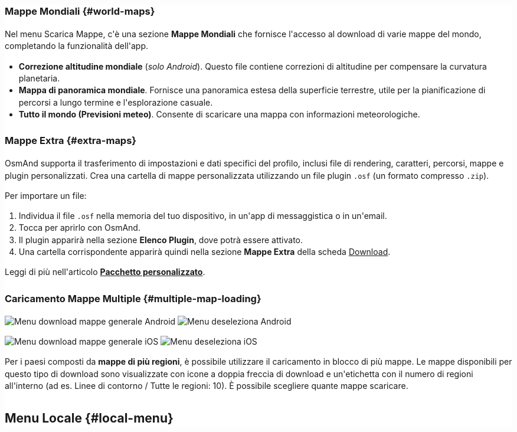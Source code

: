 ### Mappe Mondiali {#world-maps}

Nel menu Scarica Mappe, c'è una sezione **Mappe Mondiali** che fornisce l'accesso al download di varie mappe del mondo, completando la funzionalità dell'app.  

- **Correzione altitudine mondiale** (*solo Android*). Questo file contiene correzioni di altitudine per compensare la curvatura planetaria.
- **Mappa di panoramica mondiale**. Fornisce una panoramica estesa della superficie terrestre, utile per la pianificazione di percorsi a lungo termine e l'esplorazione casuale.
- **Tutto il mondo (Previsioni meteo)**. Consente di scaricare una mappa con informazioni meteorologiche.


### Mappe Extra {#extra-maps}

OsmAnd supporta il trasferimento di impostazioni e dati specifici del profilo, inclusi file di rendering, caratteri, percorsi, mappe e plugin personalizzati. Crea una cartella di mappe personalizzata utilizzando un file plugin `.osf` (un formato compresso `.zip`).

Per importare un file:

1. Individua il file `.osf` nella memoria del tuo dispositivo, in un'app di messaggistica o in un'email.
2. Tocca per aprirlo con OsmAnd.
3. Il plugin apparirà nella sezione **Elenco Plugin**, dove potrà essere attivato.
4. Una cartella corrispondente apparirà quindi nella sezione **Mappe Extra** della scheda [Download](#downloads-menu).

Leggi di più nell'articolo [**Pacchetto personalizzato**](../plugins/custom).


### Caricamento Mappe Multiple {#multiple-map-loading}

<Tabs groupId="operating-systems" queryString="current-os">

<TabItem value="android" label="Android">

![Menu download mappe generale Android](@site/static/img/personal/maps/multiple_maps_andr.png) ![Menu deseleziona Android](@site/static/img/personal/maps/multiple_maps_2_andr.png)

</TabItem>

<TabItem value="ios" label="iOS">

![Menu download mappe generale iOS](@site/static/img/personal/maps/multiple_maps_ios.png) ![Menu deseleziona iOS](@site/static/img/personal/maps/multiple_maps_2_ios.png)

</TabItem>

</Tabs>

Per i paesi composti da **mappe di più regioni**, è possibile utilizzare il caricamento in blocco di più mappe. Le mappe disponibili per questo tipo di download sono visualizzate con icone a doppia freccia di download e un'etichetta con il numero di regioni all'interno (ad es. Linee di contorno / Tutte le regioni: 10). È possibile scegliere quante mappe scaricare.


## Menu Locale {#local-menu}
